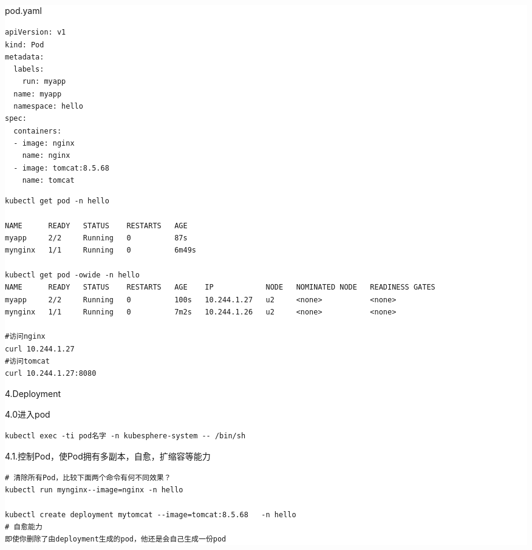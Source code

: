 pod.yaml

```
apiVersion: v1
kind: Pod
metadata:
  labels:
    run: myapp
  name: myapp
  namespace: hello
spec:
  containers:
  - image: nginx
    name: nginx
  - image: tomcat:8.5.68
    name: tomcat
```

```
kubectl get pod -n hello

NAME      READY   STATUS    RESTARTS   AGE
myapp     2/2     Running   0          87s
mynginx   1/1     Running   0          6m49s

kubectl get pod -owide -n hello
NAME      READY   STATUS    RESTARTS   AGE    IP            NODE   NOMINATED NODE   READINESS GATES
myapp     2/2     Running   0          100s   10.244.1.27   u2     <none>           <none>
mynginx   1/1     Running   0          7m2s   10.244.1.26   u2     <none>           <none>

#访问nginx
curl 10.244.1.27
#访问tomcat
curl 10.244.1.27:8080 
```

4.Deployment 

4.0进入pod

```
kubectl exec -ti pod名字 -n kubesphere-system -- /bin/sh
```



4.1.控制Pod，使Pod拥有多副本，自愈，扩缩容等能力 

```
# 清除所有Pod，比较下面两个命令有何不同效果？
kubectl run mynginx--image=nginx -n hello

kubectl create deployment mytomcat --image=tomcat:8.5.68   -n hello
# 自愈能力
即使你删除了由deployment生成的pod，他还是会自己生成一份pod

```
